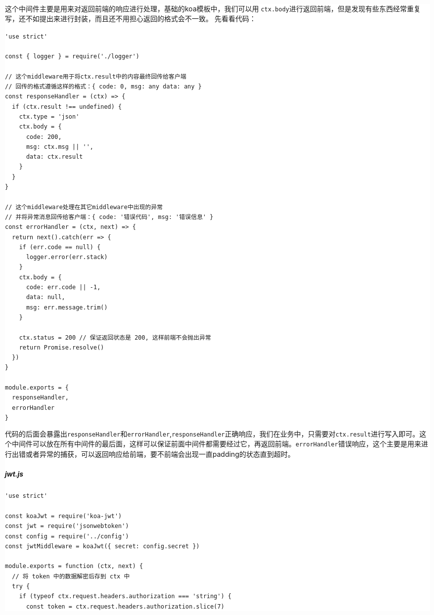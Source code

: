 这个中间件主要是用来对返回前端的响应进行处理，基础的koa模板中，我们可以用 ```ctx.body```进行返回前端，但是发现有些东西经常重复写，还不如提出来进行封装，而且还不用担心返回的格式会不一致。
先看看代码：

```
'use strict'

const { logger } = require('./logger')

// 这个middleware用于将ctx.result中的内容最终回传给客户端
// 回传的格式遵循这样的格式：{ code: 0, msg: any data: any }
const responseHandler = (ctx) => {
  if (ctx.result !== undefined) {
    ctx.type = 'json'
    ctx.body = {
      code: 200,
      msg: ctx.msg || '',
      data: ctx.result
    }
  }
}

// 这个middleware处理在其它middleware中出现的异常
// 并将异常消息回传给客户端：{ code: '错误代码', msg: '错误信息' }
const errorHandler = (ctx, next) => {
  return next().catch(err => {
    if (err.code == null) {
      logger.error(err.stack)
    }
    ctx.body = {
      code: err.code || -1,
      data: null,
      msg: err.message.trim()
    }

    ctx.status = 200 // 保证返回状态是 200, 这样前端不会抛出异常
    return Promise.resolve()
  })
}

module.exports = {
  responseHandler,
  errorHandler
}

```
代码的后面会暴露出```responseHandler```和```errorHandler```,```responseHandler```正确响应，我们在业务中，只需要对```ctx.result```进行写入即可。这个中间件可以放在所有中间件的最后面，这样可以保证前面中间件都需要经过它，再返回前端。```errorHandler```错误响应，这个主要是用来进行出错或者异常的捕获，可以返回响应给前端，要不前端会出现一直padding的状态直到超时。

##### jwt.js

```
'use strict'

const koaJwt = require('koa-jwt')
const jwt = require('jsonwebtoken')
const config = require('../config')
const jwtMiddleware = koaJwt({ secret: config.secret })

module.exports = function (ctx, next) {
  // 将 token 中的数据解密后存到 ctx 中
  try {
    if (typeof ctx.request.headers.authorization === 'string') {
      const token = ctx.request.headers.authorization.slice(7)
```